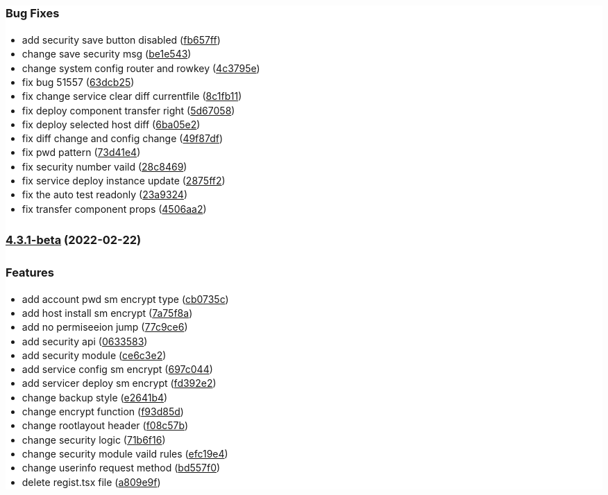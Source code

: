 
### Bug Fixes

* add security save button disabled ([fb657ff](http://git.dtstack.cn/dtstack/manage.front/commit/fb657ffa018740e6755741bc1835626f0c1bbd28))
* change save security msg ([be1e543](http://git.dtstack.cn/dtstack/manage.front/commit/be1e543c3e49ff0a68b1f3942026cd836b25fc56))
* change system config router and rowkey ([4c3795e](http://git.dtstack.cn/dtstack/manage.front/commit/4c3795e28c8ca6519a035ecad0ac92cef064cccf))
* fix bug 51557 ([63dcb25](http://git.dtstack.cn/dtstack/manage.front/commit/63dcb2506b0d6d1df185a08a486e3777ca81c605))
* fix change service clear diff currentfile ([8c1fb11](http://git.dtstack.cn/dtstack/manage.front/commit/8c1fb1132f346f4862933a71c92a06e7e209b440))
* fix deploy component transfer right ([5d67058](http://git.dtstack.cn/dtstack/manage.front/commit/5d670589f7f7e51c1a709394181bb3d838006d4b))
* fix deploy selected host diff ([6ba05e2](http://git.dtstack.cn/dtstack/manage.front/commit/6ba05e2a476589d7a8bb645831a06397391e53e8))
* fix diff change and config change ([49f87df](http://git.dtstack.cn/dtstack/manage.front/commit/49f87dfb2e63edd3b7fe39d3bac98d0881f703e6))
* fix pwd pattern ([73d41e4](http://git.dtstack.cn/dtstack/manage.front/commit/73d41e4a44292274e3bec713fb9baf8bbc216237))
* fix security number vaild ([28c8469](http://git.dtstack.cn/dtstack/manage.front/commit/28c8469d830ff05dd72854f339ffec3e65b9330c))
* fix service deploy instance update ([2875ff2](http://git.dtstack.cn/dtstack/manage.front/commit/2875ff245a90b52278cf08c3b40c19a7609a5fbd))
* fix the auto test readonly ([23a9324](http://git.dtstack.cn/dtstack/manage.front/commit/23a93249e81e6e4956c7091dc595d699ad411d36))
* fix transfer component props ([4506aa2](http://git.dtstack.cn/dtstack/manage.front/commit/4506aa24e0ab86699474602fffc7b8e29cee1f22))

### [4.3.1-beta](http://git.dtstack.cn/dtstack/manage.front/compare/v4.3.0-beta...v4.3.1-beta) (2022-02-22)


### Features

* add account pwd sm encrypt type ([cb0735c](http://git.dtstack.cn/dtstack/manage.front/commit/cb0735c6e8486d576a0abbf79db0450290302a33))
* add host install sm encrypt ([7a75f8a](http://git.dtstack.cn/dtstack/manage.front/commit/7a75f8a3e5064f7652d4be47e216522bdab8cc16))
* add no permiseeion jump ([77c9ce6](http://git.dtstack.cn/dtstack/manage.front/commit/77c9ce68e7ef8cfcbca1b3edb8e9937a3fc70c6d))
* add security api ([0633583](http://git.dtstack.cn/dtstack/manage.front/commit/0633583217e518cd8e87ef28b058f7bdefc5a388))
* add security module ([ce6c3e2](http://git.dtstack.cn/dtstack/manage.front/commit/ce6c3e2b1a02f32660355a981e22af67fd961d28))
* add service config sm encrypt ([697c044](http://git.dtstack.cn/dtstack/manage.front/commit/697c0445bc30ac48df66a7c9d06c2b3d6481f886))
* add servicer deploy sm encrypt ([fd392e2](http://git.dtstack.cn/dtstack/manage.front/commit/fd392e2e1de37589982e972fb723431bdffd6b14))
* change backup style ([e2641b4](http://git.dtstack.cn/dtstack/manage.front/commit/e2641b44f3b76dc8940a9735748e3d0f33df1763))
* change encrypt function ([f93d85d](http://git.dtstack.cn/dtstack/manage.front/commit/f93d85d3110eaa62b61e11a98bb484c60ca30cfd))
* change rootlayout header ([f08c57b](http://git.dtstack.cn/dtstack/manage.front/commit/f08c57b5676d66719ed49da86d8eb33e81382d11))
* change security logic ([71b6f16](http://git.dtstack.cn/dtstack/manage.front/commit/71b6f16bac595321f585ada087dd306cb4b93591))
* change security module vaild rules ([efc19e4](http://git.dtstack.cn/dtstack/manage.front/commit/efc19e41cf776e655fd6abef59233379446bf09d))
* change userinfo request method ([bd557f0](http://git.dtstack.cn/dtstack/manage.front/commit/bd557f0fcd5e8606d8e42c9bb45bdca7994fe8a9))
* delete regist.tsx file ([a809e9f](http://git.dtstack.cn/dtstack/manage.front/commit/a809e9fd96e0448df4f59a82b411b4a4d5d68a52))